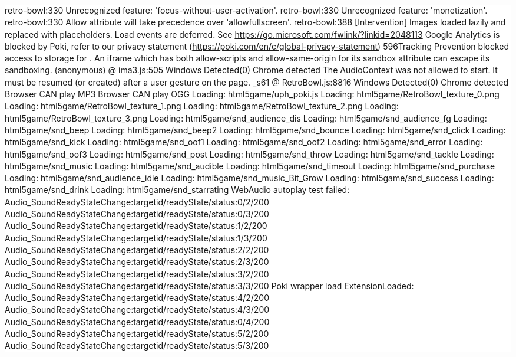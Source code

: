 retro-bowl:330  Unrecognized feature: 'focus-without-user-activation'.
retro-bowl:330  Unrecognized feature: 'monetization'.
retro-bowl:330  Allow attribute will take precedence over 'allowfullscreen'.
retro-bowl:388 [Intervention] Images loaded lazily and replaced with placeholders. Load events are deferred. See https://go.microsoft.com/fwlink/?linkid=2048113
 Google Analytics is blocked by Poki, refer to our privacy statement (https://poki.com/en/c/global-privacy-statement)
596Tracking Prevention blocked access to storage for <URL>.
  An iframe which has both allow-scripts and allow-same-origin for its sandbox attribute can escape its sandboxing.
(anonymous) @ ima3.js:505
 Windows Detected(0)
 Chrome detected
  The AudioContext was not allowed to start. It must be resumed (or created) after a user gesture on the page.
_s61 @ RetroBowl.js:8816
 Windows Detected(0)
 Chrome detected
 Browser CAN play MP3
 Browser CAN play OGG
 Loading: html5game/uph_poki.js
 Loading: html5game/RetroBowl_texture_0.png
 Loading: html5game/RetroBowl_texture_1.png
 Loading: html5game/RetroBowl_texture_2.png
 Loading: html5game/RetroBowl_texture_3.png
 Loading: html5game/snd_audience_dis
 Loading: html5game/snd_audience_fg
 Loading: html5game/snd_beep
 Loading: html5game/snd_beep2
 Loading: html5game/snd_bounce
 Loading: html5game/snd_click
 Loading: html5game/snd_kick
 Loading: html5game/snd_oof1
 Loading: html5game/snd_oof2
 Loading: html5game/snd_error
 Loading: html5game/snd_oof3
 Loading: html5game/snd_post
 Loading: html5game/snd_throw
 Loading: html5game/snd_tackle
 Loading: html5game/snd_music
 Loading: html5game/snd_audible
 Loading: html5game/snd_timeout
 Loading: html5game/snd_purchase
 Loading: html5game/snd_audience_idle
 Loading: html5game/snd_music_Bit_Grow
 Loading: html5game/snd_success
 Loading: html5game/snd_drink
 Loading: html5game/snd_starrating
 WebAudio autoplay test failed:  
 Audio_SoundReadyStateChange:targetid/readyState/status:0/2/200
 Audio_SoundReadyStateChange:targetid/readyState/status:0/3/200
 Audio_SoundReadyStateChange:targetid/readyState/status:1/2/200
 Audio_SoundReadyStateChange:targetid/readyState/status:1/3/200
 Audio_SoundReadyStateChange:targetid/readyState/status:2/2/200
 Audio_SoundReadyStateChange:targetid/readyState/status:2/3/200
 Audio_SoundReadyStateChange:targetid/readyState/status:3/2/200
 Audio_SoundReadyStateChange:targetid/readyState/status:3/3/200
 Poki wrapper load
 ExtensionLoaded: 
 Audio_SoundReadyStateChange:targetid/readyState/status:4/2/200
 Audio_SoundReadyStateChange:targetid/readyState/status:4/3/200
 Audio_SoundReadyStateChange:targetid/readyState/status:0/4/200
 Audio_SoundReadyStateChange:targetid/readyState/status:5/2/200
 Audio_SoundReadyStateChange:targetid/readyState/status:5/3/200